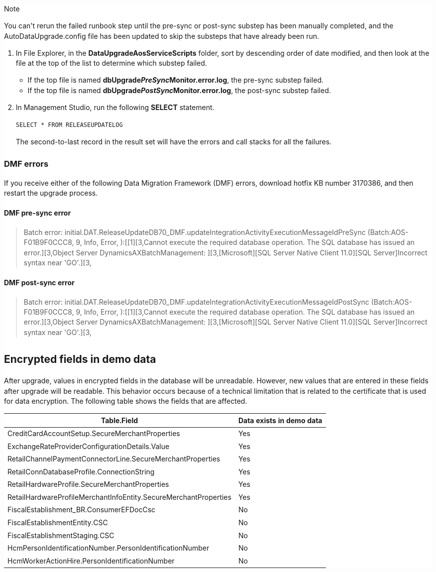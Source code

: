> [!NOTE]
> You can't rerun the failed runbook step until the pre-sync or post-sync substep has been manually completed, and the AutoDataUpgrade.config file has been updated to skip the substeps that have already been run.

1. In File Explorer, in the **DataUpgradeAosServiceScripts** folder, sort by descending order of date modified, and then look at the file at the top of the list to determine which substep failed.

    - If the top file is named **dbUpgrade*PreSync*Monitor.error.log**, the pre-sync substep failed.
    - If the top file is named **dbUpgrade*PostSync*Monitor.error.log**, the post-sync substep failed.

2. In Management Studio, run the following **SELECT** statement.

    ```
    SELECT * FROM RELEASEUPDATELOG
    ```

    The second-to-last record in the result set will have the errors and call stacks for all the failures.

### DMF errors

If you receive either of the following Data Migration Framework (DMF) errors, download hotfix KB number 3170386, and then restart the upgrade process.

#### DMF pre-sync error

> Batch error: initial.DAT.ReleaseUpdateDB70\_DMF.updateIntegrationActivityExecutionMessageIdPreSync (Batch:AOS-F01B9F0CCC8, 9, Info, Error, ):\[\[1\]\[3,Cannot execute the required database operation. The SQL database has issued an error.\]\[3,Object Server DynamicsAXBatchManagement: \]\[3,\[Microsoft\]\[SQL Server Native Client 11.0\]\[SQL Server\]Incorrect syntax near 'GO'.\]\[3,

#### DMF post-sync error

> Batch error: initial.DAT.ReleaseUpdateDB70\_DMF.updateIntegrationActivityExecutionMessageIdPostSync (Batch:AOS-F01B9F0CCC8, 9, Info, Error, ):\[\[1\]\[3,Cannot execute the required database operation. The SQL database has issued an error.\]\[3,Object Server DynamicsAXBatchManagement: \]\[3,\[Microsoft\]\[SQL Server Native Client 11.0\]\[SQL Server\]Incorrect syntax near 'GO'.\]\[3,

## Encrypted fields in demo data
After upgrade, values in encrypted fields in the database will be unreadable. However, new values that are entered in these fields after upgrade will be readable. This behavior occurs because of a technical limitation that is related to the certificate that is used for data encryption. The following table shows the fields that are affected.

| Table.Field                                                      | Data exists in demo data |
|------------------------------------------------------------------|--------------------------|
| CreditCardAccountSetup.SecureMerchantProperties                  | Yes                      |
| ExchangeRateProviderConfigurationDetails.Value                   | Yes                      |
| RetailChannelPaymentConnectorLine.SecureMerchantProperties       | Yes                      |
| RetailConnDatabaseProfile.ConnectionString                       | Yes                      |
| RetailHardwareProfile.SecureMerchantProperties                   | Yes                      |
| RetailHardwareProfileMerchantInfoEntity.SecureMerchantProperties | Yes                      |
| FiscalEstablishment\_BR.ConsumerEFDocCsc                         | No                       |
| FiscalEstablishmentEntity.CSC                                    | No                       |
| FiscalEstablishmentStaging.CSC                                   | No                       |
| HcmPersonIdentificationNumber.PersonIdentificationNumber         | No                       |
| HcmWorkerActionHire.PersonIdentificationNumber                   | No                       |